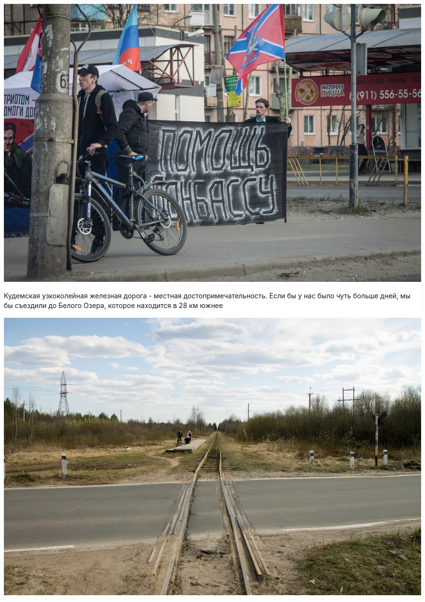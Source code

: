 ![20150509-IMG_5593.jpg](images/0_13672a_afb5e72f_XXL.jpg "20150509-IMG_5593.jpg")

Кудемская узкоколейная железная дорога - местная достопримечательность. Если бы у нас было чуть больше дней, мы бы съездили до Белого Озера, которое находится в 28 км южнее

![20150509-IMG_5595.jpg](images/0_13672b_33ca0788_XXL.jpg "20150509-IMG_5595.jpg")
